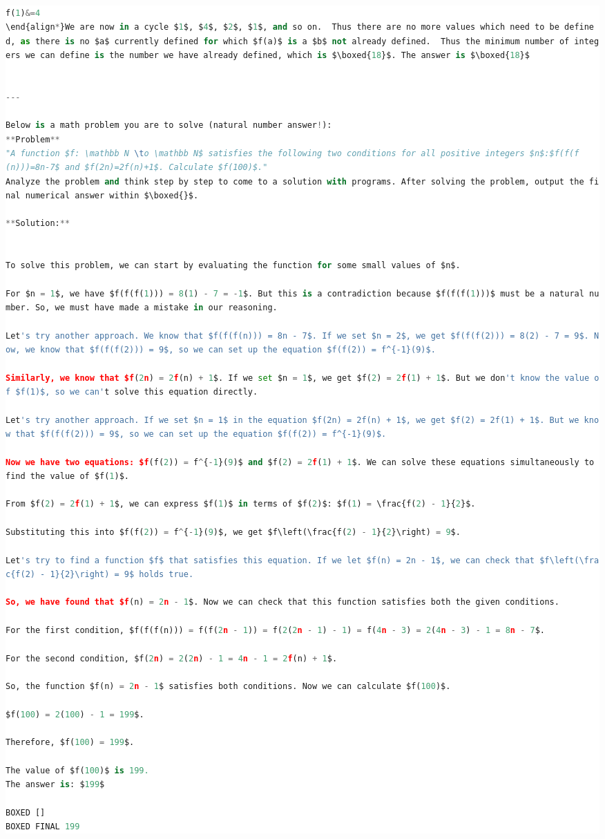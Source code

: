 ```python
f(1)&=4
\end{align*}We are now in a cycle $1$, $4$, $2$, $1$, and so on.  Thus there are no more values which need to be defined, as there is no $a$ currently defined for which $f(a)$ is a $b$ not already defined.  Thus the minimum number of integers we can define is the number we have already defined, which is $\boxed{18}$. The answer is $\boxed{18}$


---

Below is a math problem you are to solve (natural number answer!):
**Problem**
"A function $f: \mathbb N \to \mathbb N$ satisfies the following two conditions for all positive integers $n$:$f(f(f(n)))=8n-7$ and $f(2n)=2f(n)+1$. Calculate $f(100)$."
Analyze the problem and think step by step to come to a solution with programs. After solving the problem, output the final numerical answer within $\boxed{}$.

**Solution:**


To solve this problem, we can start by evaluating the function for some small values of $n$.

For $n = 1$, we have $f(f(f(1))) = 8(1) - 7 = -1$. But this is a contradiction because $f(f(f(1)))$ must be a natural number. So, we must have made a mistake in our reasoning.

Let's try another approach. We know that $f(f(f(n))) = 8n - 7$. If we set $n = 2$, we get $f(f(f(2))) = 8(2) - 7 = 9$. Now, we know that $f(f(f(2))) = 9$, so we can set up the equation $f(f(2)) = f^{-1}(9)$.

Similarly, we know that $f(2n) = 2f(n) + 1$. If we set $n = 1$, we get $f(2) = 2f(1) + 1$. But we don't know the value of $f(1)$, so we can't solve this equation directly.

Let's try another approach. If we set $n = 1$ in the equation $f(2n) = 2f(n) + 1$, we get $f(2) = 2f(1) + 1$. But we know that $f(f(f(2))) = 9$, so we can set up the equation $f(f(2)) = f^{-1}(9)$.

Now we have two equations: $f(f(2)) = f^{-1}(9)$ and $f(2) = 2f(1) + 1$. We can solve these equations simultaneously to find the value of $f(1)$.

From $f(2) = 2f(1) + 1$, we can express $f(1)$ in terms of $f(2)$: $f(1) = \frac{f(2) - 1}{2}$.

Substituting this into $f(f(2)) = f^{-1}(9)$, we get $f\left(\frac{f(2) - 1}{2}\right) = 9$.

Let's try to find a function $f$ that satisfies this equation. If we let $f(n) = 2n - 1$, we can check that $f\left(\frac{f(2) - 1}{2}\right) = 9$ holds true.

So, we have found that $f(n) = 2n - 1$. Now we can check that this function satisfies both the given conditions.

For the first condition, $f(f(f(n))) = f(f(2n - 1)) = f(2(2n - 1) - 1) = f(4n - 3) = 2(4n - 3) - 1 = 8n - 7$.

For the second condition, $f(2n) = 2(2n) - 1 = 4n - 1 = 2f(n) + 1$.

So, the function $f(n) = 2n - 1$ satisfies both conditions. Now we can calculate $f(100)$.

$f(100) = 2(100) - 1 = 199$.

Therefore, $f(100) = 199$.

The value of $f(100)$ is 199.
The answer is: $199$

BOXED []
BOXED FINAL 199
```